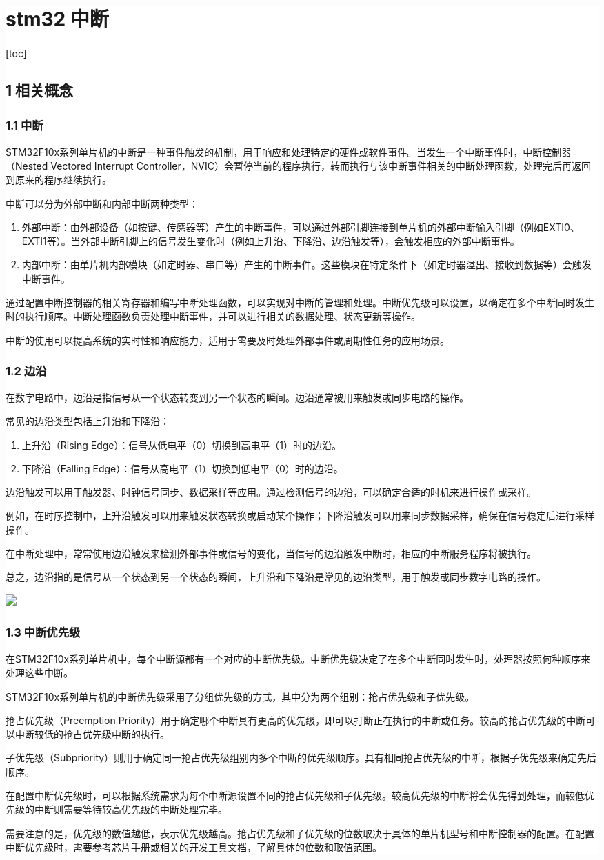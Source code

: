 # stm32 中断

[toc]

## 1 相关概念


### 1.1 中断

STM32F10x系列单片机的中断是一种事件触发的机制，用于响应和处理特定的硬件或软件事件。当发生一个中断事件时，中断控制器（Nested Vectored Interrupt Controller，NVIC）会暂停当前的程序执行，转而执行与该中断事件相关的中断处理函数，处理完后再返回到原来的程序继续执行。

中断可以分为外部中断和内部中断两种类型：

1. 外部中断：由外部设备（如按键、传感器等）产生的中断事件，可以通过外部引脚连接到单片机的外部中断输入引脚（例如EXTI0、EXTI1等）。当外部中断引脚上的信号发生变化时（例如上升沿、下降沿、边沿触发等），会触发相应的外部中断事件。

2. 内部中断：由单片机内部模块（如定时器、串口等）产生的中断事件。这些模块在特定条件下（如定时器溢出、接收到数据等）会触发中断事件。

通过配置中断控制器的相关寄存器和编写中断处理函数，可以实现对中断的管理和处理。中断优先级可以设置，以确定在多个中断同时发生时的执行顺序。中断处理函数负责处理中断事件，并可以进行相关的数据处理、状态更新等操作。

中断的使用可以提高系统的实时性和响应能力，适用于需要及时处理外部事件或周期性任务的应用场景。

### 1.2 边沿

在数字电路中，边沿是指信号从一个状态转变到另一个状态的瞬间。边沿通常被用来触发或同步电路的操作。

常见的边沿类型包括上升沿和下降沿：

1. 上升沿（Rising Edge）：信号从低电平（0）切换到高电平（1）时的边沿。

2. 下降沿（Falling Edge）：信号从高电平（1）切换到低电平（0）时的边沿。

边沿触发可以用于触发器、时钟信号同步、数据采样等应用。通过检测信号的边沿，可以确定合适的时机来进行操作或采样。

例如，在时序控制中，上升沿触发可以用来触发状态转换或启动某个操作；下降沿触发可以用来同步数据采样，确保在信号稳定后进行采样操作。

在中断处理中，常常使用边沿触发来检测外部事件或信号的变化，当信号的边沿触发中断时，相应的中断服务程序将被执行。

总之，边沿指的是信号从一个状态到另一个状态的瞬间，上升沿和下降沿是常见的边沿类型，用于触发或同步数字电路的操作。

![](https://pic1.imgdb.cn/item/646ad07ee03e90d8744a734b.jpg)


### 1.3 中断优先级

在STM32F10x系列单片机中，每个中断源都有一个对应的中断优先级。中断优先级决定了在多个中断同时发生时，处理器按照何种顺序来处理这些中断。

STM32F10x系列单片机的中断优先级采用了分组优先级的方式，其中分为两个组别：抢占优先级和子优先级。

抢占优先级（Preemption Priority）用于确定哪个中断具有更高的优先级，即可以打断正在执行的中断或任务。较高的抢占优先级的中断可以中断较低的抢占优先级中断的执行。

子优先级（Subpriority）则用于确定同一抢占优先级组别内多个中断的优先级顺序。具有相同抢占优先级的中断，根据子优先级来确定先后顺序。

在配置中断优先级时，可以根据系统需求为每个中断源设置不同的抢占优先级和子优先级。较高优先级的中断将会优先得到处理，而较低优先级的中断则需要等待较高优先级的中断处理完毕。

需要注意的是，优先级的数值越低，表示优先级越高。抢占优先级和子优先级的位数取决于具体的单片机型号和中断控制器的配置。在配置中断优先级时，需要参考芯片手册或相关的开发工具文档，了解具体的位数和取值范围。
